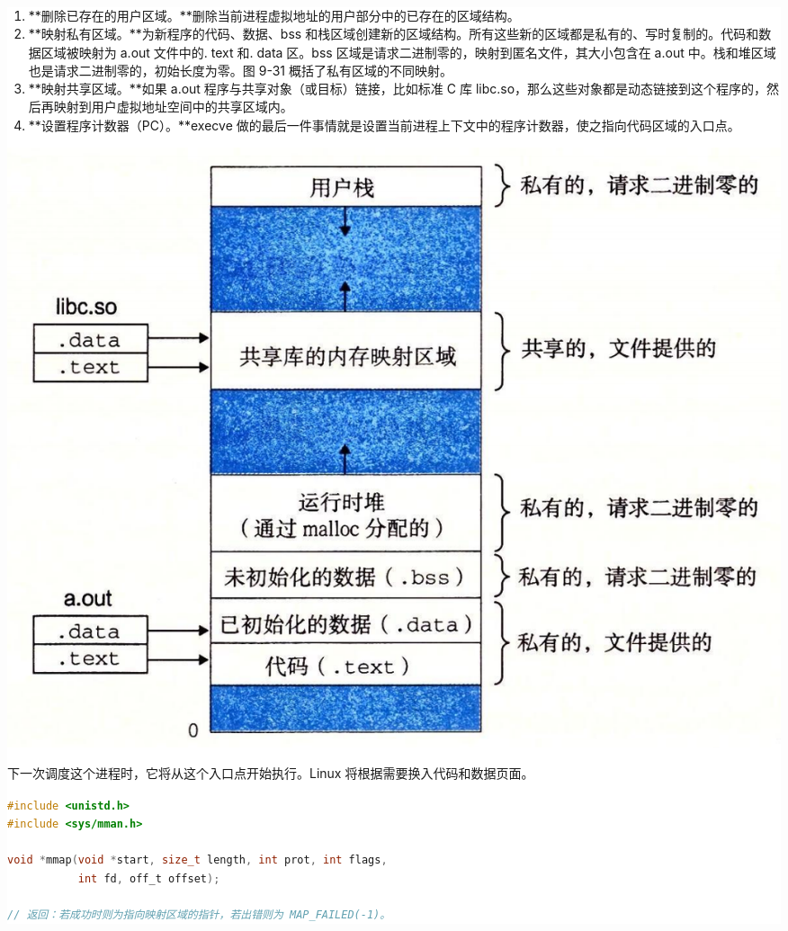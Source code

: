 1. **删除已存在的用户区域。**删除当前进程虚拟地址的用户部分中的已存在的区域结构。
2. **映射私有区域。**为新程序的代码、数据、bss 和栈区域创建新的区域结构。所有这些新的区域都是私有的、写时复制的。代码和数据区域被映射为 a.out 文件中的. text 和. data 区。bss 区域是请求二进制零的，映射到匿名文件，其大小包含在 a.out 中。栈和堆区域也是请求二进制零的，初始长度为零。图 9-31 概括了私有区域的不同映射。
3. **映射共享区域。**如果 a.out 程序与共享对象（或目标）链接，比如标准 C 库 libc.so，那么这些对象都是动态链接到这个程序的，然后再映射到用户虚拟地址空间中的共享区域内。
4. **设置程序计数器（PC）。**execve 做的最后一件事情就是设置当前进程上下文中的程序计数器，使之指向代码区域的入口点。

![&#x56FE; 9-31 &#x52A0;&#x8F7D;&#x5668;&#x662F;&#x5982;&#x4F55;&#x6620;&#x5C04;&#x7528;&#x6237;&#x5730;&#x5740;&#x7A7A;&#x95F4;&#x7684;&#x533A;&#x57DF;&#x7684;](../../.gitbook/assets/0931-jia-zai-qi-shi-ru-he-ying-she-yong-hu-di-zhi-kong-jian-de-qu-yu-de-.png)

下一次调度这个进程时，它将从这个入口点开始执行。Linux 将根据需要换入代码和数据页面。

```c
#include <unistd.h>
#include <sys/mman.h>

void *mmap(void *start, size_t length, int prot, int flags,
           int fd, off_t offset);

// 返回：若成功时则为指向映射区域的指针，若出错则为 MAP_FAILED(-1)。
```
